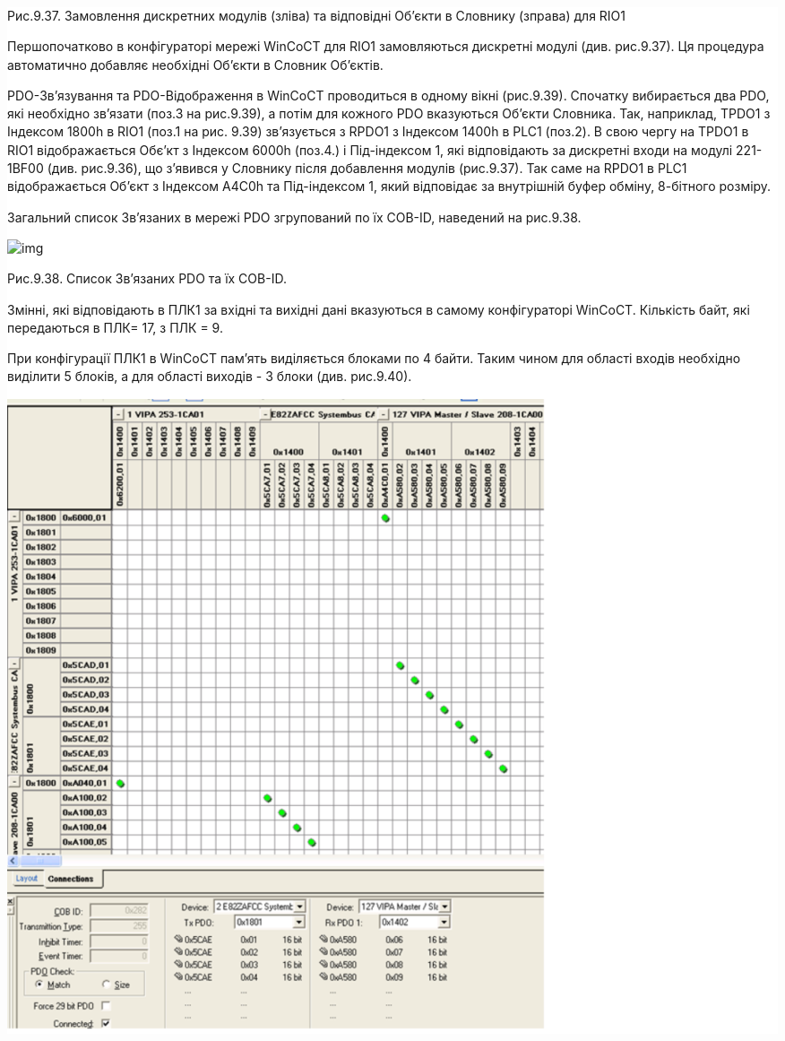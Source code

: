 Рис.9.37. Замовлення дискретних модулів (зліва) та відповідні Об’єкти в Словнику (зправа) для RIO1

Першопочатково в конфігураторі мережі WinCoCT для RIO1 замовляються дискретні модулі (див. рис.9.37). Ця процедура автоматично добавляє необхідні Об’єкти в Словник Об’єктів. 

PDO-Зв’язування та PDO-Відображення в WinCoCT проводиться в одному вікні (рис.9.39). Спочатку вибирається два PDO, які необхідно зв’язати (поз.3 на рис.9.39), а потім для кожного PDO вказуються Об’єкти Словника. Так, наприклад, TPDO1 з Індексом 1800h в RIO1 (поз.1 на рис. 9.39) зв’язується з RPDO1 з Індексом 1400h в PLC1 (поз.2). В свою чергу на TPDO1 в RIO1 відображається Обє’кт з Індексом 6000h (поз.4.) і Під-індексом 1, які відповідають за дискретні входи на модулі 221-1BF00 (див. рис.9.36), що з’явився у Словнику після добавлення модулів (рис.9.37). Так саме на RPDO1 в PLC1 відображається Об’єкт з Індексом A4C0h та Під-індексом 1, який відповідає за внутрішній буфер обміну, 8-бітного розміру.   

Загальний список Зв’язаних в мережі PDO згрупований по їх COB-ID, наведений на рис.9.38. 

![img](media9/9_38.png)

Рис.9.38. Список Зв’язаних PDO та їх COB-ID. 

Змінні, які відповідають в ПЛК1 за вхідні та вихідні дані вказуються в самому конфігураторі WinCoCT. Кількість байт, які передаються в ПЛК= 17, з ПЛК = 9. 

При конфігурації ПЛК1 в WinCoCT пам’ять виділяється блоками по 4 байти. Таким чином для області входів необхідно виділити 5 блоків, а для області виходів - 3 блоки (див. рис.9.40).   

![img](media9/9_39.png)
